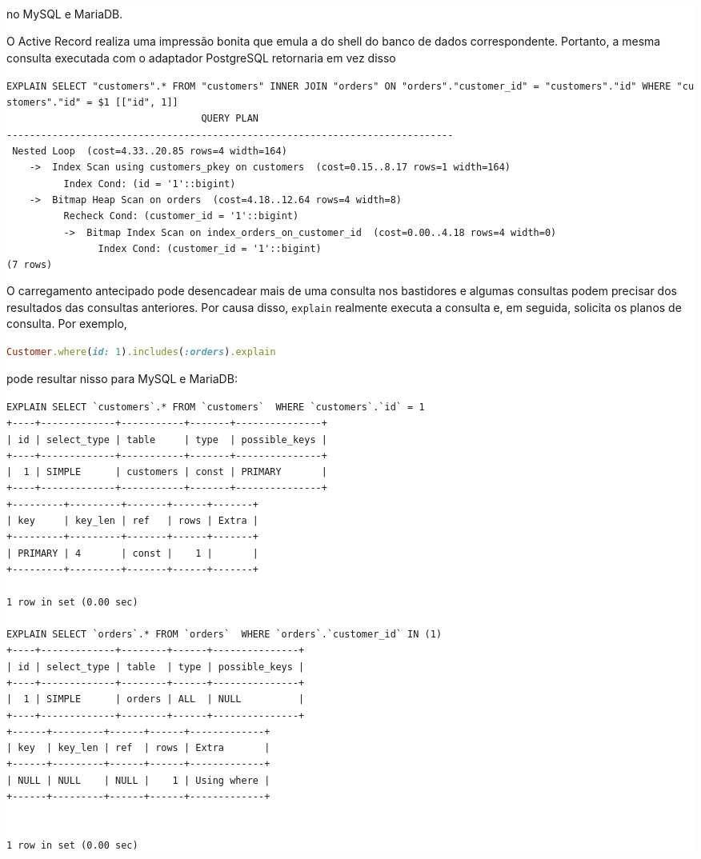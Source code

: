 no MySQL e MariaDB.

O Active Record realiza uma impressão bonita que emula a do
shell do banco de dados correspondente. Portanto, a mesma consulta executada com o
adaptador PostgreSQL retornaria em vez disso

```
EXPLAIN SELECT "customers".* FROM "customers" INNER JOIN "orders" ON "orders"."customer_id" = "customers"."id" WHERE "customers"."id" = $1 [["id", 1]]
                                  QUERY PLAN
------------------------------------------------------------------------------
 Nested Loop  (cost=4.33..20.85 rows=4 width=164)
    ->  Index Scan using customers_pkey on customers  (cost=0.15..8.17 rows=1 width=164)
          Index Cond: (id = '1'::bigint)
    ->  Bitmap Heap Scan on orders  (cost=4.18..12.64 rows=4 width=8)
          Recheck Cond: (customer_id = '1'::bigint)
          ->  Bitmap Index Scan on index_orders_on_customer_id  (cost=0.00..4.18 rows=4 width=0)
                Index Cond: (customer_id = '1'::bigint)
(7 rows)
```

O carregamento antecipado pode desencadear mais de uma consulta nos bastidores e algumas consultas
podem precisar dos resultados das consultas anteriores. Por causa disso, `explain` realmente
executa a consulta e, em seguida, solicita os planos de consulta. Por exemplo,
```ruby
Customer.where(id: 1).includes(:orders).explain
```

pode resultar nisso para MySQL e MariaDB:

```
EXPLAIN SELECT `customers`.* FROM `customers`  WHERE `customers`.`id` = 1
+----+-------------+-----------+-------+---------------+
| id | select_type | table     | type  | possible_keys |
+----+-------------+-----------+-------+---------------+
|  1 | SIMPLE      | customers | const | PRIMARY       |
+----+-------------+-----------+-------+---------------+
+---------+---------+-------+------+-------+
| key     | key_len | ref   | rows | Extra |
+---------+---------+-------+------+-------+
| PRIMARY | 4       | const |    1 |       |
+---------+---------+-------+------+-------+

1 row in set (0.00 sec)

EXPLAIN SELECT `orders`.* FROM `orders`  WHERE `orders`.`customer_id` IN (1)
+----+-------------+--------+------+---------------+
| id | select_type | table  | type | possible_keys |
+----+-------------+--------+------+---------------+
|  1 | SIMPLE      | orders | ALL  | NULL          |
+----+-------------+--------+------+---------------+
+------+---------+------+------+-------------+
| key  | key_len | ref  | rows | Extra       |
+------+---------+------+------+-------------+
| NULL | NULL    | NULL |    1 | Using where |
+------+---------+------+------+-------------+


1 row in set (0.00 sec)
```


[`ActiveRecord::Relation`]: https://api.rubyonrails.org/classes/ActiveRecord/Relation.html
[`annotate`]: https://api.rubyonrails.org/classes/ActiveRecord/QueryMethods.html#method-i-annotate
[`create_with`]: https://api.rubyonrails.org/classes/ActiveRecord/QueryMethods.html#method-i-create_with
[`distinct`]: https://api.rubyonrails.org/classes/ActiveRecord/QueryMethods.html#method-i-distinct
[`eager_load`]: https://api.rubyonrails.org/classes/ActiveRecord/QueryMethods.html#method-i-eager_load
[`extending`]: https://api.rubyonrails.org/classes/ActiveRecord/QueryMethods.html#method-i-extending
[`extract_associated`]: https://api.rubyonrails.org/classes/ActiveRecord/QueryMethods.html#method-i-extract_associated
[`find`]: https://api.rubyonrails.org/classes/ActiveRecord/FinderMethods.html#method-i-find
[`from`]: https://api.rubyonrails.org/classes/ActiveRecord/QueryMethods.html#method-i-from
[`group`]: https://api.rubyonrails.org/classes/ActiveRecord/QueryMethods.html#method-i-group
[`having`]: https://api.rubyonrails.org/classes/ActiveRecord/QueryMethods.html#method-i-having
[`includes`]: https://api.rubyonrails.org/classes/ActiveRecord/QueryMethods.html#method-i-includes
[`joins`]: https://api.rubyonrails.org/classes/ActiveRecord/QueryMethods.html#method-i-joins
[`left_outer_joins`]: https://api.rubyonrails.org/classes/ActiveRecord/QueryMethods.html#method-i-left_outer_joins
[`limit`]: https://api.rubyonrails.org/classes/ActiveRecord/QueryMethods.html#method-i-limit
[`lock`]: https://api.rubyonrails.org/classes/ActiveRecord/QueryMethods.html#method-i-lock
[`none`]: https://api.rubyonrails.org/classes/ActiveRecord/QueryMethods.html#method-i-none
[`offset`]: https://api.rubyonrails.org/classes/ActiveRecord/QueryMethods.html#method-i-offset
[`optimizer_hints`]: https://api.rubyonrails.org/classes/ActiveRecord/QueryMethods.html#method-i-optimizer_hints
[`order`]: https://api.rubyonrails.org/classes/ActiveRecord/QueryMethods.html#method-i-order
[`preload`]: https://api.rubyonrails.org/classes/ActiveRecord/QueryMethods.html#method-i-preload
[`readonly`]: https://api.rubyonrails.org/classes/ActiveRecord/QueryMethods.html#method-i-readonly
[`references`]: https://api.rubyonrails.org/classes/ActiveRecord/QueryMethods.html#method-i-references
[`reorder`]: https://api.rubyonrails.org/classes/ActiveRecord/QueryMethods.html#method-i-reorder
[`reselect`]: https://api.rubyonrails.org/classes/ActiveRecord/QueryMethods.html#method-i-reselect
[`regroup`]: https://api.rubyonrails.org/classes/ActiveRecord/QueryMethods.html#method-i-regroup
[`reverse_order`]: https://api.rubyonrails.org/classes/ActiveRecord/QueryMethods.html#method-i-reverse_order
[`select`]: https://api.rubyonrails.org/classes/ActiveRecord/QueryMethods.html#method-i-select
[`where`]: https://api.rubyonrails.org/classes/ActiveRecord/QueryMethods.html#method-i-where
[`take`]: https://api.rubyonrails.org/classes/ActiveRecord/FinderMethods.html#method-i-take
[`take!`]: https://api.rubyonrails.org/classes/ActiveRecord/FinderMethods.html#method-i-take-21
[`first`]: https://api.rubyonrails.org/classes/ActiveRecord/FinderMethods.html#method-i-first
[`first!`]: https://api.rubyonrails.org/classes/ActiveRecord/FinderMethods.html#method-i-first-21
[`last`]: https://api.rubyonrails.org/classes/ActiveRecord/FinderMethods.html#method-i-last
[`last!`]: https://api.rubyonrails.org/classes/ActiveRecord/FinderMethods.html#method-i-last-21
[`find_by`]: https://api.rubyonrails.org/classes/ActiveRecord/FinderMethods.html#method-i-find_by
[`find_by!`]: https://api.rubyonrails.org/classes/ActiveRecord/FinderMethods.html#method-i-find_by-21
[`config.active_record.error_on_ignored_order`]: configuring.html#config-active-record-error-on-ignored-order
[`find_each`]: https://api.rubyonrails.org/classes/ActiveRecord/Batches.html#method-i-find_each
[`find_in_batches`]: https://api.rubyonrails.org/classes/ActiveRecord/Batches.html#method-i-find_in_batches
[`sanitize_sql_like`]: https://api.rubyonrails.org/classes/ActiveRecord/Sanitization/ClassMethods.html#method-i-sanitize_sql_like
[`where.not`]: https://api.rubyonrails.org/classes/ActiveRecord/QueryMethods/WhereChain.html#method-i-not
[`or`]: https://api.rubyonrails.org/classes/ActiveRecord/QueryMethods.html#method-i-or
[`and`]: https://api.rubyonrails.org/classes/ActiveRecord/QueryMethods.html#method-i-and
[`count`]: https://api.rubyonrails.org/classes/ActiveRecord/Calculations.html#method-i-count
[`unscope`]: https://api.rubyonrails.org/classes/ActiveRecord/QueryMethods.html#method-i-unscope
[`only`]: https://api.rubyonrails.org/classes/ActiveRecord/SpawnMethods.html#method-i-only
[`regroup`]: https://api.rubyonrails.org/classes/ActiveRecord/QueryMethods.html#method-i-regroup
[`regroup`]: https://api.rubyonrails.org/classes/ActiveRecord/QueryMethods.html#method-i-regroup
[`strict_loading`]: https://api.rubyonrails.org/classes/ActiveRecord/QueryMethods.html#method-i-strict_loading
[`scope`]: https://api.rubyonrails.org/classes/ActiveRecord/Scoping/Named/ClassMethods.html#method-i-scope
[`default_scope`]: https://api.rubyonrails.org/classes/ActiveRecord/Scoping/Default/ClassMethods.html#method-i-default_scope
[`merge`]: https://api.rubyonrails.org/classes/ActiveRecord/SpawnMethods.html#method-i-merge
[`unscoped`]: https://api.rubyonrails.org/classes/ActiveRecord/Scoping/Default/ClassMethods.html#method-i-unscoped
[`enum`]: https://api.rubyonrails.org/classes/ActiveRecord/Enum.html#method-i-enum
[`find_or_create_by`]: https://api.rubyonrails.org/classes/ActiveRecord/Relation.html#method-i-find_or_create_by
[`find_or_create_by!`]: https://api.rubyonrails.org/classes/ActiveRecord/Relation.html#method-i-find_or_create_by-21
[`find_or_initialize_by`]: https://api.rubyonrails.org/classes/ActiveRecord/Relation.html#method-i-find_or_initialize_by
[`find_by_sql`]: https://api.rubyonrails.org/classes/ActiveRecord/Querying.html#method-i-find_by_sql
[`connection.select_all`]: https://api.rubyonrails.org/classes/ActiveRecord/ConnectionAdapters/DatabaseStatements.html#method-i-select_all
[`pluck`]: https://api.rubyonrails.org/classes/ActiveRecord/Calculations.html#method-i-pluck
[`pick`]: https://api.rubyonrails.org/classes/ActiveRecord/Calculations.html#method-i-pick
[`ids`]: https://api.rubyonrails.org/classes/ActiveRecord/Calculations.html#method-i-ids
[`exists?`]: https://api.rubyonrails.org/classes/ActiveRecord/FinderMethods.html#method-i-exists-3F
[`average`]: https://api.rubyonrails.org/classes/ActiveRecord/Calculations.html#method-i-average
[`minimum`]: https://api.rubyonrails.org/classes/ActiveRecord/Calculations.html#method-i-minimum
[`maximum`]: https://api.rubyonrails.org/classes/ActiveRecord/Calculations.html#method-i-maximum
[`sum`]: https://api.rubyonrails.org/classes/ActiveRecord/Calculations.html#method-i-sum
[`explain`]: https://api.rubyonrails.org/classes/ActiveRecord/Relation.html#method-i-explain
[MySQL5.7-explain]: https://dev.mysql.com/doc/refman/5.7/en/explain.html
[MySQL8-explain]: https://dev.mysql.com/doc/refman/8.0/en/explain.html
[MariaDB-explain]: https://mariadb.com/kb/en/analyze-and-explain-statements/